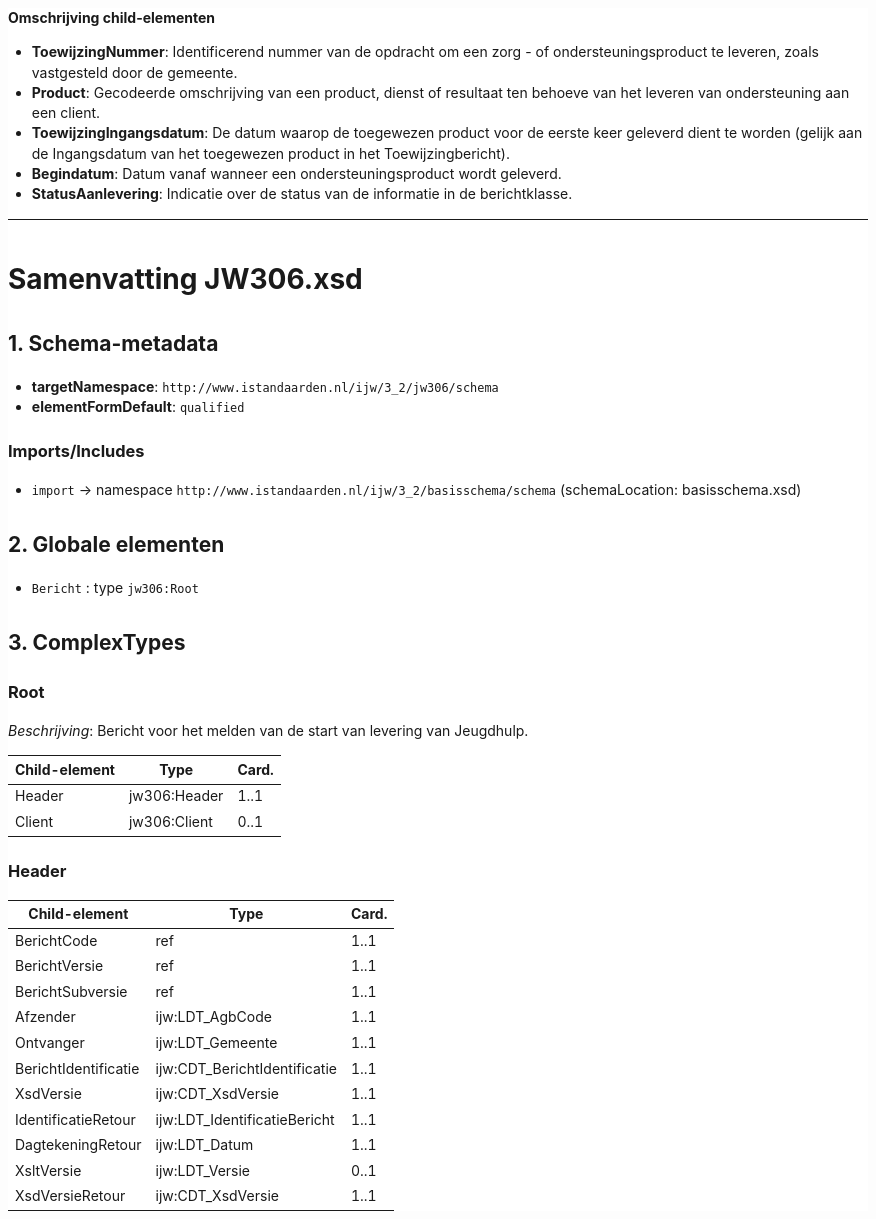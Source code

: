 **Omschrijving child-elementen**
* **ToewijzingNummer**: Identificerend nummer van de opdracht om een zorg - of ondersteuningsproduct te leveren, zoals vastgesteld door de gemeente.
* **Product**: Gecodeerde omschrijving van een product, dienst of resultaat ten behoeve van het leveren van ondersteuning aan een client.
* **ToewijzingIngangsdatum**: De datum waarop de toegewezen product voor de eerste keer geleverd dient te worden (gelijk aan de Ingangsdatum van het toegewezen product in het Toewijzingbericht).
* **Begindatum**: Datum vanaf wanneer een ondersteuningsproduct wordt geleverd.
* **StatusAanlevering**: Indicatie over de status van de informatie in de berichtklasse.

---

# Samenvatting JW306.xsd

## 1. Schema-metadata

- **targetNamespace**: `http://www.istandaarden.nl/ijw/3_2/jw306/schema`
- **elementFormDefault**: `qualified`

### Imports/Includes

- `import` → namespace `http://www.istandaarden.nl/ijw/3_2/basisschema/schema` (schemaLocation: basisschema.xsd)

## 2. Globale elementen

- `Bericht` : type `jw306:Root`

## 3. ComplexTypes

### Root

*Beschrijving*: Bericht voor het melden van de start van levering van Jeugdhulp.

| Child-element | Type | Card. |
| --- | --- | --- |
| Header | jw306:Header | 1..1 |
| Client | jw306:Client | 0..1 |

### Header

| Child-element | Type | Card. |
| --- | --- | --- |
| BerichtCode | ref | 1..1 |
| BerichtVersie | ref | 1..1 |
| BerichtSubversie | ref | 1..1 |
| Afzender | ijw:LDT_AgbCode | 1..1 |
| Ontvanger | ijw:LDT_Gemeente | 1..1 |
| BerichtIdentificatie | ijw:CDT_BerichtIdentificatie | 1..1 |
| XsdVersie | ijw:CDT_XsdVersie | 1..1 |
| IdentificatieRetour | ijw:LDT_IdentificatieBericht | 1..1 |
| DagtekeningRetour | ijw:LDT_Datum | 1..1 |
| XsltVersie | ijw:LDT_Versie | 0..1 |
| XsdVersieRetour | ijw:CDT_XsdVersie | 1..1 |